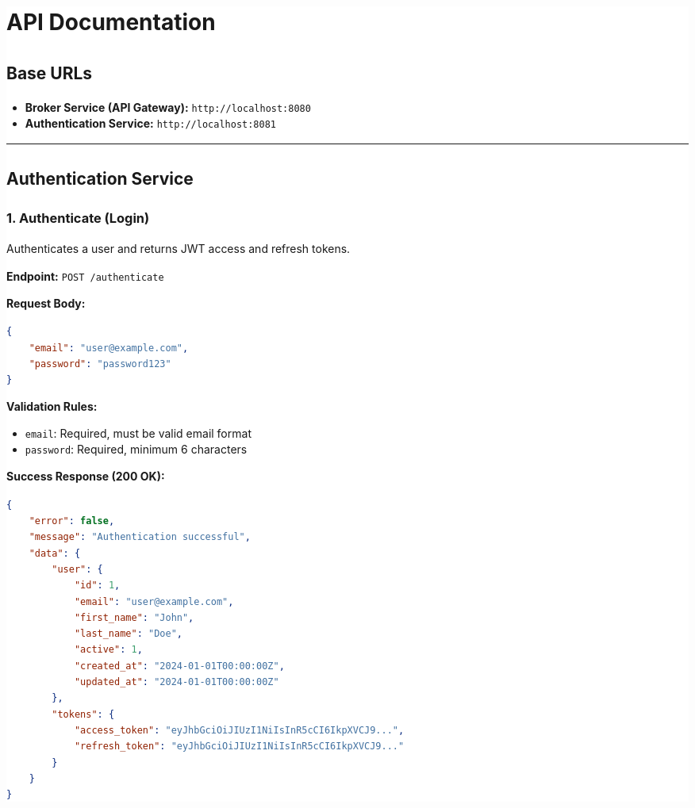 # API Documentation

## Base URLs

-   **Broker Service (API Gateway):** `http://localhost:8080`
-   **Authentication Service:** `http://localhost:8081`

---

## Authentication Service

### 1. Authenticate (Login)

Authenticates a user and returns JWT access and refresh tokens.

**Endpoint:** `POST /authenticate`

**Request Body:**

```json
{
    "email": "user@example.com",
    "password": "password123"
}
```

**Validation Rules:**

-   `email`: Required, must be valid email format
-   `password`: Required, minimum 6 characters

**Success Response (200 OK):**

```json
{
    "error": false,
    "message": "Authentication successful",
    "data": {
        "user": {
            "id": 1,
            "email": "user@example.com",
            "first_name": "John",
            "last_name": "Doe",
            "active": 1,
            "created_at": "2024-01-01T00:00:00Z",
            "updated_at": "2024-01-01T00:00:00Z"
        },
        "tokens": {
            "access_token": "eyJhbGciOiJIUzI1NiIsInR5cCI6IkpXVCJ9...",
            "refresh_token": "eyJhbGciOiJIUzI1NiIsInR5cCI6IkpXVCJ9..."
        }
    }
}
```
